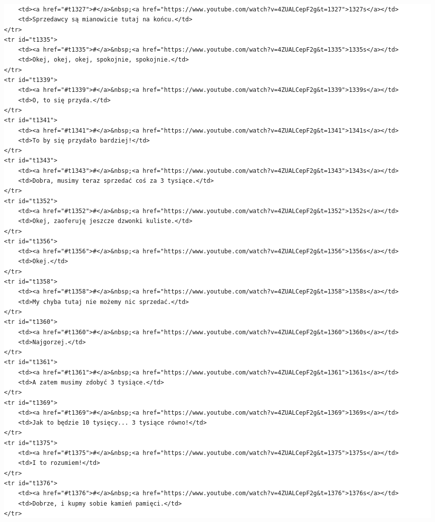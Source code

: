         <td><a href="#t1327">#</a>&nbsp;<a href="https://www.youtube.com/watch?v=4ZUALCepF2g&t=1327">1327s</a></td>
        <td>Sprzedawcy są mianowicie tutaj na końcu.</td>
    </tr>
    <tr id="t1335">
        <td><a href="#t1335">#</a>&nbsp;<a href="https://www.youtube.com/watch?v=4ZUALCepF2g&t=1335">1335s</a></td>
        <td>Okej, okej, okej, spokojnie, spokojnie.</td>
    </tr>
    <tr id="t1339">
        <td><a href="#t1339">#</a>&nbsp;<a href="https://www.youtube.com/watch?v=4ZUALCepF2g&t=1339">1339s</a></td>
        <td>O, to się przyda.</td>
    </tr>
    <tr id="t1341">
        <td><a href="#t1341">#</a>&nbsp;<a href="https://www.youtube.com/watch?v=4ZUALCepF2g&t=1341">1341s</a></td>
        <td>To by się przydało bardziej!</td>
    </tr>
    <tr id="t1343">
        <td><a href="#t1343">#</a>&nbsp;<a href="https://www.youtube.com/watch?v=4ZUALCepF2g&t=1343">1343s</a></td>
        <td>Dobra, musimy teraz sprzedać coś za 3 tysiące.</td>
    </tr>
    <tr id="t1352">
        <td><a href="#t1352">#</a>&nbsp;<a href="https://www.youtube.com/watch?v=4ZUALCepF2g&t=1352">1352s</a></td>
        <td>Okej, zaoferuję jeszcze dzwonki kuliste.</td>
    </tr>
    <tr id="t1356">
        <td><a href="#t1356">#</a>&nbsp;<a href="https://www.youtube.com/watch?v=4ZUALCepF2g&t=1356">1356s</a></td>
        <td>Okej.</td>
    </tr>
    <tr id="t1358">
        <td><a href="#t1358">#</a>&nbsp;<a href="https://www.youtube.com/watch?v=4ZUALCepF2g&t=1358">1358s</a></td>
        <td>My chyba tutaj nie możemy nic sprzedać.</td>
    </tr>
    <tr id="t1360">
        <td><a href="#t1360">#</a>&nbsp;<a href="https://www.youtube.com/watch?v=4ZUALCepF2g&t=1360">1360s</a></td>
        <td>Najgorzej.</td>
    </tr>
    <tr id="t1361">
        <td><a href="#t1361">#</a>&nbsp;<a href="https://www.youtube.com/watch?v=4ZUALCepF2g&t=1361">1361s</a></td>
        <td>A zatem musimy zdobyć 3 tysiące.</td>
    </tr>
    <tr id="t1369">
        <td><a href="#t1369">#</a>&nbsp;<a href="https://www.youtube.com/watch?v=4ZUALCepF2g&t=1369">1369s</a></td>
        <td>Jak to będzie 10 tysięcy... 3 tysiące równo!</td>
    </tr>
    <tr id="t1375">
        <td><a href="#t1375">#</a>&nbsp;<a href="https://www.youtube.com/watch?v=4ZUALCepF2g&t=1375">1375s</a></td>
        <td>I to rozumiem!</td>
    </tr>
    <tr id="t1376">
        <td><a href="#t1376">#</a>&nbsp;<a href="https://www.youtube.com/watch?v=4ZUALCepF2g&t=1376">1376s</a></td>
        <td>Dobrze, i kupmy sobie kamień pamięci.</td>
    </tr>
